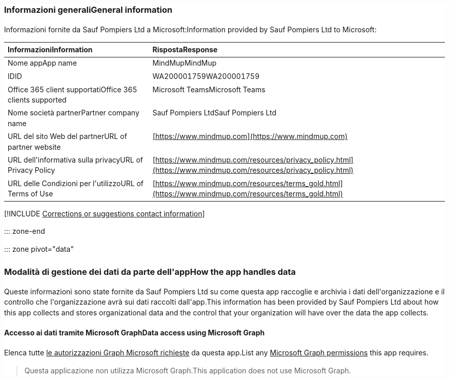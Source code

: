 ### <a name="general-information"></a><span data-ttu-id="f3c1e-107">Informazioni generali</span><span class="sxs-lookup"><span data-stu-id="f3c1e-107">General information</span></span>

<span data-ttu-id="f3c1e-108">Informazioni fornite da Sauf Pompiers Ltd a Microsoft:</span><span class="sxs-lookup"><span data-stu-id="f3c1e-108">Information provided by Sauf Pompiers Ltd to Microsoft:</span></span>

| <span data-ttu-id="f3c1e-109">**Informazioni**</span><span class="sxs-lookup"><span data-stu-id="f3c1e-109">**Information**</span></span> | <span data-ttu-id="f3c1e-110">**Risposta**</span><span class="sxs-lookup"><span data-stu-id="f3c1e-110">**Response**</span></span> |
|:----------------|:-------------|
| <span data-ttu-id="f3c1e-111">Nome app</span><span class="sxs-lookup"><span data-stu-id="f3c1e-111">App name</span></span> | <span data-ttu-id="f3c1e-112">MindMup</span><span class="sxs-lookup"><span data-stu-id="f3c1e-112">MindMup</span></span> |
| <span data-ttu-id="f3c1e-113">ID</span><span class="sxs-lookup"><span data-stu-id="f3c1e-113">ID</span></span> | <span data-ttu-id="f3c1e-114">WA200001759</span><span class="sxs-lookup"><span data-stu-id="f3c1e-114">WA200001759</span></span> |
| <span data-ttu-id="f3c1e-115">Office 365 client supportati</span><span class="sxs-lookup"><span data-stu-id="f3c1e-115">Office 365 clients supported</span></span> | <span data-ttu-id="f3c1e-116">Microsoft Teams</span><span class="sxs-lookup"><span data-stu-id="f3c1e-116">Microsoft Teams</span></span> |
| <span data-ttu-id="f3c1e-117">Nome società partner</span><span class="sxs-lookup"><span data-stu-id="f3c1e-117">Partner company name</span></span> | <span data-ttu-id="f3c1e-118">Sauf Pompiers Ltd</span><span class="sxs-lookup"><span data-stu-id="f3c1e-118">Sauf Pompiers Ltd</span></span> |
| <span data-ttu-id="f3c1e-119">URL del sito Web del partner</span><span class="sxs-lookup"><span data-stu-id="f3c1e-119">URL of partner website</span></span> | [https://www.mindmup.com](https://www.mindmup.com) |
| <span data-ttu-id="f3c1e-120">URL dell'informativa sulla privacy</span><span class="sxs-lookup"><span data-stu-id="f3c1e-120">URL of Privacy Policy</span></span> | [https://www.mindmup.com/resources/privacy_policy.html](https://www.mindmup.com/resources/privacy_policy.html) |
| <span data-ttu-id="f3c1e-121">URL delle Condizioni per l'utilizzo</span><span class="sxs-lookup"><span data-stu-id="f3c1e-121">URL of Terms of Use</span></span> | [https://www.mindmup.com/resources/terms_gold.html](https://www.mindmup.com/resources/terms_gold.html) |

 [!INCLUDE [Corrections or suggestions contact information](../includes/corrections-or-suggestions.md)]

::: zone-end

::: zone pivot="data"

### <a name="how-the-app-handles-data"></a><span data-ttu-id="f3c1e-122">Modalità di gestione dei dati da parte dell'app</span><span class="sxs-lookup"><span data-stu-id="f3c1e-122">How the app handles data</span></span>

<span data-ttu-id="f3c1e-123">Queste informazioni sono state fornite da Sauf Pompiers Ltd su come questa app raccoglie e archivia i dati dell'organizzazione e il controllo che l'organizzazione avrà sui dati raccolti dall'app.</span><span class="sxs-lookup"><span data-stu-id="f3c1e-123">This information has been provided by Sauf Pompiers Ltd about how this app collects and stores organizational data and the control that your organization will have over the data the app collects.</span></span>

#### <a name="data-access-using-microsoft-graph"></a><span data-ttu-id="f3c1e-124">Accesso ai dati tramite Microsoft Graph</span><span class="sxs-lookup"><span data-stu-id="f3c1e-124">Data access using Microsoft Graph</span></span>

<span data-ttu-id="f3c1e-125">Elenca tutte [le autorizzazioni Graph Microsoft richieste](https://docs.microsoft.com/graph/permissions-reference) da questa app.</span><span class="sxs-lookup"><span data-stu-id="f3c1e-125">List any [Microsoft Graph permissions](https://docs.microsoft.com/graph/permissions-reference) this app requires.</span></span>

><span data-ttu-id="f3c1e-126">Questa applicazione non utilizza Microsoft Graph.</span><span class="sxs-lookup"><span data-stu-id="f3c1e-126">This application does not use Microsoft Graph.</span></span>
